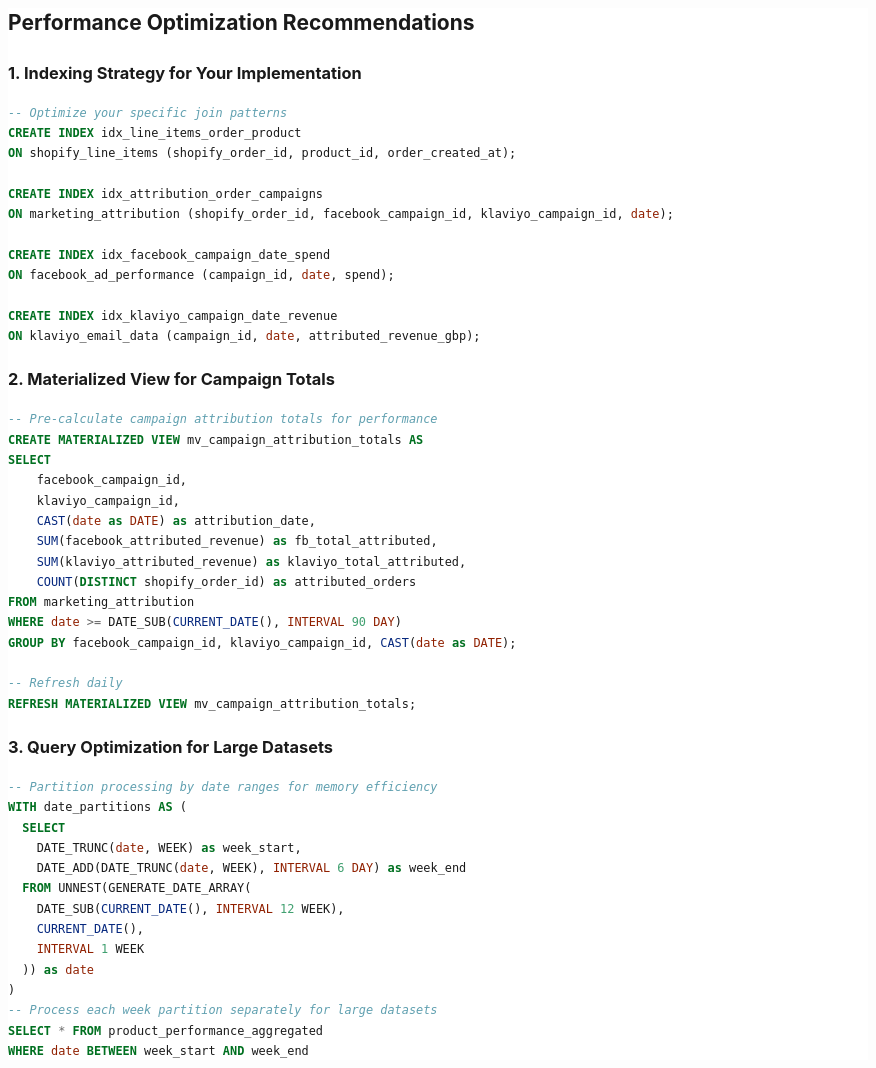 ## **Performance Optimization Recommendations**

### **1. Indexing Strategy for Your Implementation**
```sql
-- Optimize your specific join patterns
CREATE INDEX idx_line_items_order_product 
ON shopify_line_items (shopify_order_id, product_id, order_created_at);

CREATE INDEX idx_attribution_order_campaigns 
ON marketing_attribution (shopify_order_id, facebook_campaign_id, klaviyo_campaign_id, date);

CREATE INDEX idx_facebook_campaign_date_spend 
ON facebook_ad_performance (campaign_id, date, spend);

CREATE INDEX idx_klaviyo_campaign_date_revenue 
ON klaviyo_email_data (campaign_id, date, attributed_revenue_gbp);
```

### **2. Materialized View for Campaign Totals**
```sql
-- Pre-calculate campaign attribution totals for performance
CREATE MATERIALIZED VIEW mv_campaign_attribution_totals AS
SELECT 
    facebook_campaign_id,
    klaviyo_campaign_id,
    CAST(date as DATE) as attribution_date,
    SUM(facebook_attributed_revenue) as fb_total_attributed,
    SUM(klaviyo_attributed_revenue) as klaviyo_total_attributed,
    COUNT(DISTINCT shopify_order_id) as attributed_orders
FROM marketing_attribution
WHERE date >= DATE_SUB(CURRENT_DATE(), INTERVAL 90 DAY)
GROUP BY facebook_campaign_id, klaviyo_campaign_id, CAST(date as DATE);

-- Refresh daily
REFRESH MATERIALIZED VIEW mv_campaign_attribution_totals;
```

### **3. Query Optimization for Large Datasets**
```sql
-- Partition processing by date ranges for memory efficiency
WITH date_partitions AS (
  SELECT 
    DATE_TRUNC(date, WEEK) as week_start,
    DATE_ADD(DATE_TRUNC(date, WEEK), INTERVAL 6 DAY) as week_end
  FROM UNNEST(GENERATE_DATE_ARRAY(
    DATE_SUB(CURRENT_DATE(), INTERVAL 12 WEEK), 
    CURRENT_DATE(), 
    INTERVAL 1 WEEK
  )) as date
)
-- Process each week partition separately for large datasets
SELECT * FROM product_performance_aggregated
WHERE date BETWEEN week_start AND week_end
```
